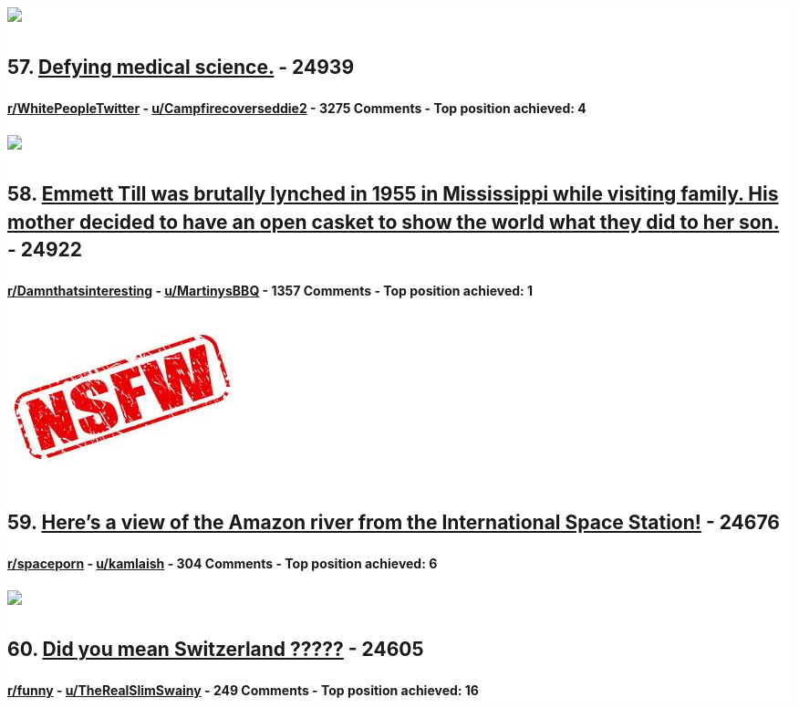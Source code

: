<a href="https://www.reddit.com/gallery/z3t5wp"><img src="https://b.thumbs.redditmedia.com/pMgZd0Jxdna9QLQTgMPC7qtd-F8n71ixKbvu8zsVMYg.jpg"></img></a>

## 57. [Defying medical science.](http://reddit.com/r/WhitePeopleTwitter/comments/z3ur7s/defying_medical_science/) - 24939
#### [r/WhitePeopleTwitter](http://reddit.com/r/WhitePeopleTwitter) - [u/Campfirecoverseddie2](http://reddit.com/u/Campfirecoverseddie2) - 3275 Comments - Top position achieved: 4

<a href="https://i.redd.it/h07trqzca02a1.jpg"><img src="https://b.thumbs.redditmedia.com/U_Npaoniv0qsYg06uY1tQiNBcwu5e7cLbECTdyhZUQA.jpg"></img></a>

## 58. [Emmett Till was brutally lynched in 1955 in Mississippi while visiting family. His mother decided to have an open casket to show the world what they did to her son.](http://reddit.com/r/Damnthatsinteresting/comments/z3wful/emmett_till_was_brutally_lynched_in_1955_in/) - 24922
#### [r/Damnthatsinteresting](http://reddit.com/r/Damnthatsinteresting) - [u/MartinysBBQ](http://reddit.com/u/MartinysBBQ) - 1357 Comments - Top position achieved: 1

<a href="https://i.redd.it/xwho0smkn02a1.jpg"><img src="https://github.com/mgerb/top-of-reddit/raw/master/nsfw.jpg"></img></a>

## 59. [Here’s a view of the Amazon river from the International Space Station!](http://reddit.com/r/spaceporn/comments/z3typ8/heres_a_view_of_the_amazon_river_from_the/) - 24676
#### [r/spaceporn](http://reddit.com/r/spaceporn) - [u/kamlaish](http://reddit.com/u/kamlaish) - 304 Comments - Top position achieved: 6

<a href="https://i.redd.it/f2ci7by7my1a1.png"><img src="https://b.thumbs.redditmedia.com/PpidVW8SX5abHU_XabyvzS-BL8wqOa1jHOhZlZs3LAU.jpg"></img></a>

## 60. [Did you mean Switzerland ?????](http://reddit.com/r/funny/comments/z3quuq/did_you_mean_switzerland/) - 24605
#### [r/funny](http://reddit.com/r/funny) - [u/TheRealSlimSwainy](http://reddit.com/u/TheRealSlimSwainy) - 249 Comments - Top position achieved: 16
